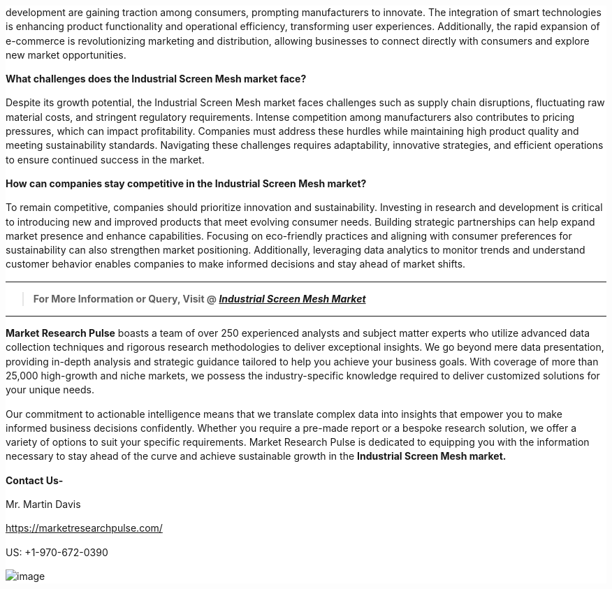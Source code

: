 development are gaining traction among consumers, prompting manufacturers to innovate. The integration of smart technologies is enhancing product functionality and operational efficiency, transforming user experiences. Additionally, the rapid expansion of e-commerce is revolutionizing marketing and distribution, allowing businesses to connect directly with consumers and explore new market opportunities.</p><p><strong>What challenges does the Industrial Screen Mesh market face?</strong></p><p>Despite its growth potential, the Industrial Screen Mesh market faces challenges such as supply chain disruptions, fluctuating raw material costs, and stringent regulatory requirements. Intense competition among manufacturers also contributes to pricing pressures, which can impact profitability. Companies must address these hurdles while maintaining high product quality and meeting sustainability standards. Navigating these challenges requires adaptability, innovative strategies, and efficient operations to ensure continued success in the market.</p><p><strong>How can companies stay competitive in the Industrial Screen Mesh market?</strong></p><p>To remain competitive, companies should prioritize innovation and sustainability. Investing in research and development is critical to introducing new and improved products that meet evolving consumer needs. Building strategic partnerships can help expand market presence and enhance capabilities. Focusing on eco-friendly practices and aligning with consumer preferences for sustainability can also strengthen market positioning. Additionally, leveraging data analytics to monitor trends and understand customer behavior enables companies to make informed decisions and stay ahead of market shifts.</p><hr /><blockquote><p><strong>For More Information or Query, Visit @&nbsp;<em><a href="https://marketresearchpulse.com/report/30474/industrial-screen-mesh-market?utm_source=Linkedin&utm_medium=052">Industrial Screen Mesh Market</a></em></strong></p></blockquote><hr /><p><strong>Market Research Pulse</strong> boasts a team of over 250 experienced analysts and subject matter experts who utilize advanced data collection techniques and rigorous research methodologies to deliver exceptional insights. We go beyond mere data presentation, providing in-depth analysis and strategic guidance tailored to help you achieve your business goals. With coverage of more than 25,000 high-growth and niche markets, we possess the industry-specific knowledge required to deliver customized solutions for your unique needs.</p><p>Our commitment to actionable intelligence means that we translate complex data into insights that empower you to make informed business decisions confidently. Whether you require a pre-made report or a bespoke research solution, we offer a variety of options to suit your specific requirements. Market Research Pulse is dedicated to equipping you with the information necessary to stay ahead of the curve and achieve sustainable growth in the <strong>Industrial Screen Mesh market.</strong></p><p><strong>Contact Us-</strong></p><p>Mr. Martin Davis</p><p>https://marketresearchpulse.com/</p><p>US: +1-970-672-0390</p>
![image](https://github.com/user-attachments/assets/de9dfa9d-a4b4-4bd6-beb0-0dc903c9634b)

